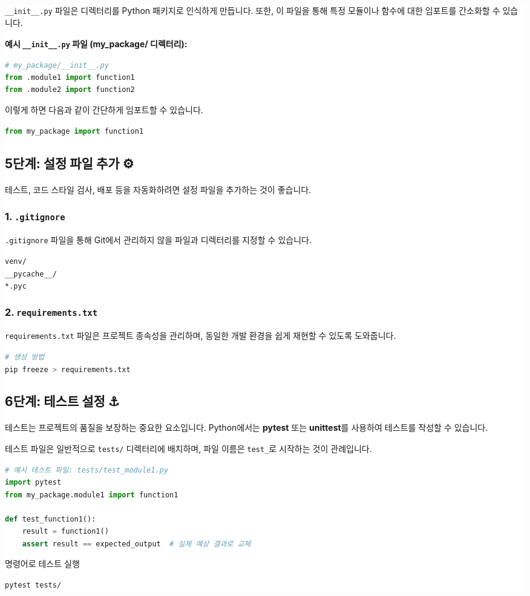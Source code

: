 `__init__.py` 파일은 디렉터리를 Python 패키지로 인식하게 만듭니다. 또한, 이 파일을 통해 특정 모듈이나 함수에 대한 임포트를 간소화할 수 있습니다.

**예시 `__init__.py` 파일 (my_package/ 디렉터리):**

```python
# my_package/__init__.py
from .module1 import function1
from .module2 import function2
```

이렇게 하면 다음과 같이 간단하게 임포트할 수 있습니다.

```python
from my_package import function1
```

## 5단계: 설정 파일 추가 ⚙️

테스트, 코드 스타일 검사, 배포 등을 자동화하려면 설정 파일을 추가하는 것이 좋습니다.

### 1. `.gitignore`

`.gitignore` 파일을 통해 Git에서 관리하지 않을 파일과 디렉터리를 지정할 수 있습니다.

```plaintext
venv/
__pycache__/
*.pyc
```

### 2. `requirements.txt`

`requirements.txt` 파일은 프로젝트 종속성을 관리하며, 동일한 개발 환경을 쉽게 재현할 수 있도록 도와줍니다.

```bash
# 생성 방법
pip freeze > requirements.txt
```

## 6단계: 테스트 설정 ⚓️

테스트는 프로젝트의 품질을 보장하는 중요한 요소입니다. Python에서는 **pytest** 또는 **unittest**를 사용하여 테스트를 작성할 수 있습니다.

테스트 파일은 일반적으로 `tests/` 디렉터리에 배치하며, 파일 이름은 `test_`로 시작하는 것이 관례입니다.

```python
# 예시 테스트 파일: tests/test_module1.py
import pytest
from my_package.module1 import function1

def test_function1():
    result = function1()
    assert result == expected_output  # 실제 예상 결과로 교체
```

명령어로 테스트 실행

```bash
pytest tests/
```
